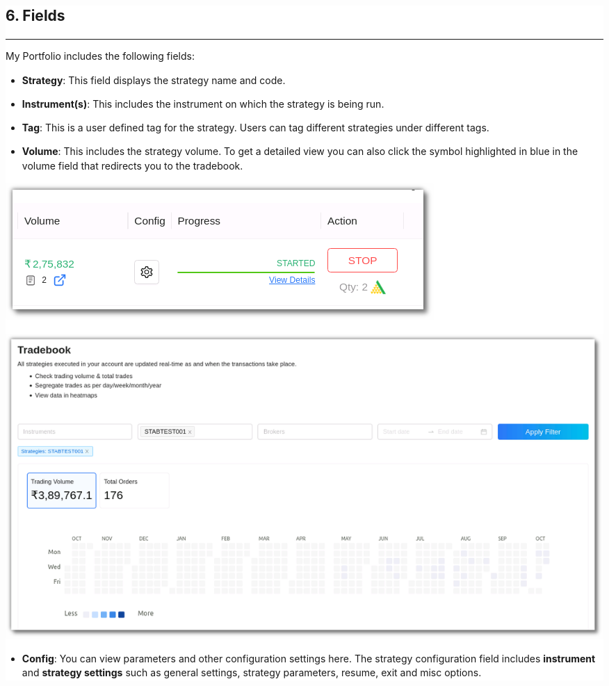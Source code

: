 ## 6. Fields
---

My Portfolio includes the following fields: 

* **Strategy**: This field displays the strategy name and code.

* **Instrument(s)**: This includes the instrument on which the strategy is being run. 

* **Tag**: This is a user defined tag for the strategy. Users can tag different strategies under different tags.

* **Volume**: This includes the strategy volume. To get a detailed view you can also click the symbol highlighted in blue in the volume field that redirects you to the tradebook.

[![Portfolio](imgs/portfolio3.png "Click to Enlarge or Ctrl+Click to open in a new Tab")](imgs/portfolio3.png)

[![Portfolio](imgs/portfolio4.png "Click to Enlarge or Ctrl+Click to open in a new Tab")](imgs/portfolio4.png)

* **Config**: You can view parameters and other configuration settings here. 
The strategy configuration field includes **instrument** and **strategy settings** such as general settings, strategy parameters, resume, exit and misc options. 
